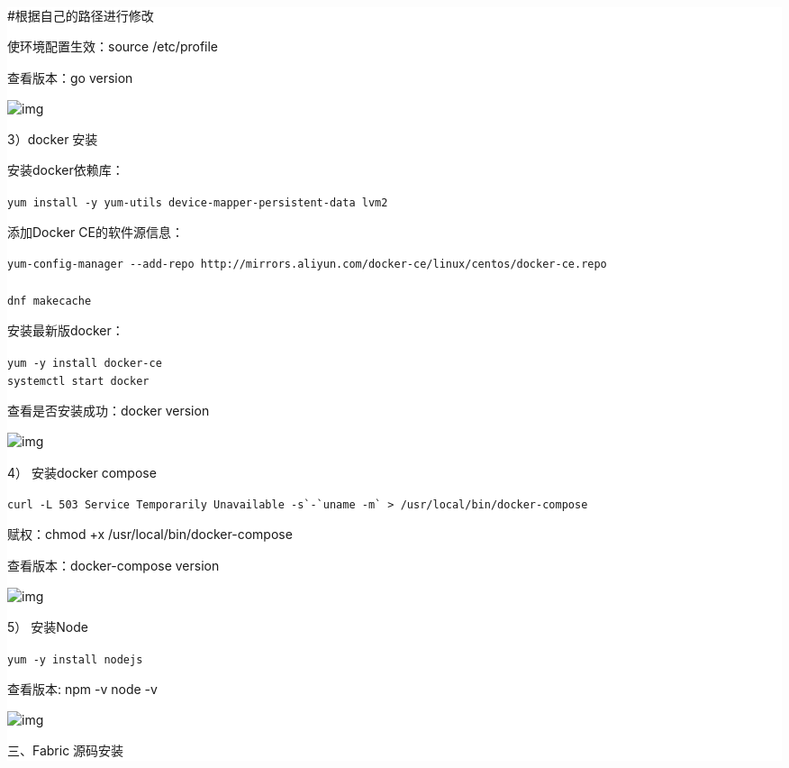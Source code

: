 \#根据自己的路径进行修改

使环境配置生效：source /etc/profile

查看版本：go version

![img](https://pica.zhimg.com/v2-d40a5703de1a5b255d891d21cf981940_1440w.jpg)



3）docker 安装

安装docker依赖库：

```text
yum install -y yum-utils device-mapper-persistent-data lvm2
```

添加Docker CE的软件源信息：

```text
yum-config-manager --add-repo http://mirrors.aliyun.com/docker-ce/linux/centos/docker-ce.repo

dnf makecache
```

安装最新版docker：

```text
yum -y install docker-ce
systemctl start docker
```

查看是否安装成功：docker version

![img](https://pic1.zhimg.com/v2-4d5c248f98adb30e4338fe1758ceb5ba_1440w.jpg)

4） 安装docker compose

```text
curl -L 503 Service Temporarily Unavailable -s`-`uname -m` > /usr/local/bin/docker-compose
```

赋权：chmod +x /usr/local/bin/docker-compose

查看版本：docker-compose version

![img](https://pica.zhimg.com/v2-e722e7e17c694a3ffd035eefeef33a06_1440w.jpg)

5） 安装Node

```text
yum -y install nodejs
```

查看版本: npm -v node -v

![img](https://pica.zhimg.com/v2-f2920f00466ecd2da07a245015b2d292_1440w.jpg)



三、Fabric 源码安装
